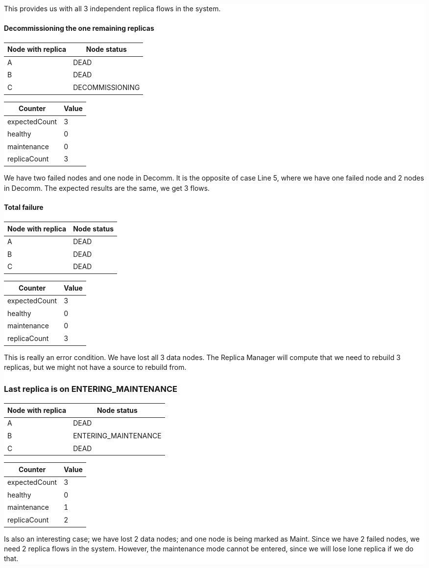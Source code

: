 This provides us with all 3 independent replica flows in the system.

#### Decommissioning the one remaining replicas

  Node with replica | Node status
  ------------------|------------
  A                 | DEAD
  B                 | DEAD
  C                 | DECOMMISSIONING

  Counter            | Value
  ------------------ | -------------
  expectedCount      | 3
  healthy            | 0
  maintenance        | 0
  replicaCount       | 3

We have two failed nodes and one node in Decomm. It is the opposite of case Line 5, where we have one failed node and 2 nodes in Decomm. The expected results are the same, we get 3 flows.

#### Total failure

  Node with replica | Node status
  ------------------|------------
  A                 | DEAD
  B                 | DEAD
  C                 | DEAD

  Counter            | Value
  ------------------ | -------------
  expectedCount      | 3
  healthy            | 0
  maintenance        | 0
  replicaCount       | 3
  
This is really an error condition. We have lost all 3 data nodes. The Replica Manager will compute that we need to rebuild 3 replicas, but we might not have a source to rebuild from.

### Last replica is on ENTERING_MAINTENANCE

  Node with replica | Node status
  ------------------|------------
  A                 | DEAD
  B                 | ENTERING_MAINTENANCE
  C                 | DEAD

  Counter            | Value
  ------------------ | -------------
  expectedCount      | 3
  healthy            | 0
  maintenance        | 1
  replicaCount       | 2
  
Is also an interesting case; we have lost 2 data nodes; and one node is being marked as Maint. Since we have 2 failed nodes, we need 2 replica flows in the system. However, the maintenance mode cannot be entered, since we will lose lone replica if we do that. 
